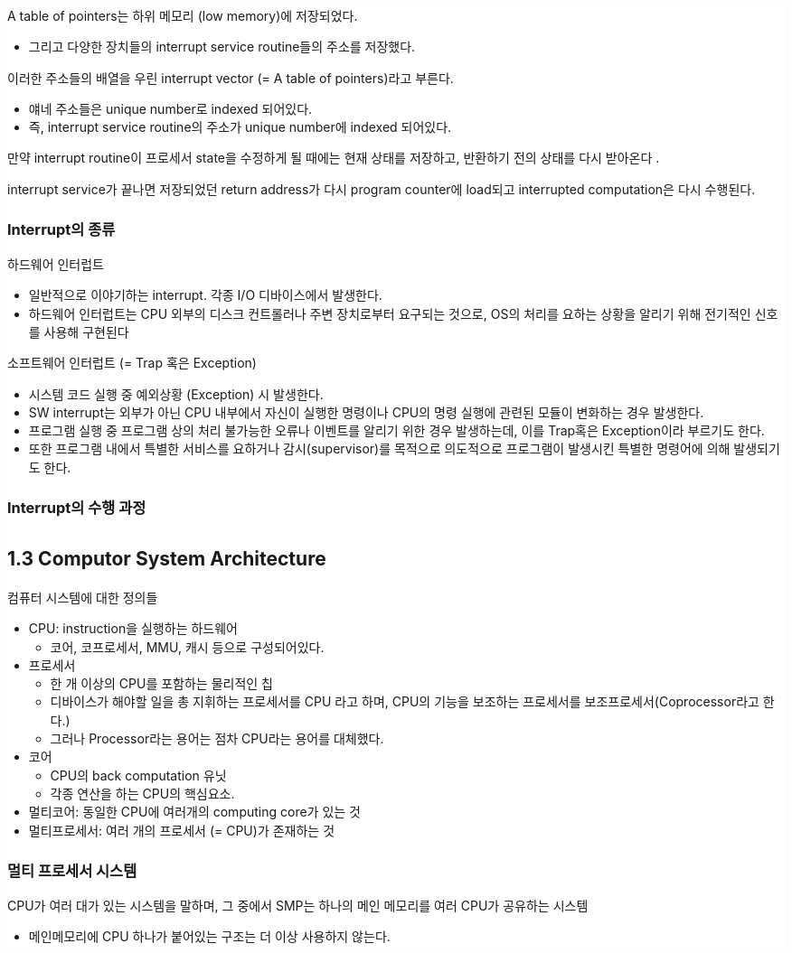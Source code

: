 A table of pointers는 하위 메모리 (low memory)에 저장되었다.

- 그리고 다양한 장치들의 interrupt service routine들의 주소를 저장했다.

이러한 주소들의 배열을 우린 interrupt vector (= A table of pointers)라고 부른다.

- 얘네 주소들은 unique number로 indexed 되어있다.
- 즉, interrupt service routine의 주소가 unique number에 indexed 되어있다.

만약 interrupt routine이 프로세서 state을 수정하게 될 때에는 현재 상태를 저장하고, 반환하기 전의 상태를 다시 받아온다 .

interrupt service가 끝나면 저장되었던 return address가 다시 program counter에 load되고 interrupted computation은 다시 수행된다.



### Interrupt의 종류 

하드웨어 인터럽트 

- 일반적으로 이야기하는 interrupt. 각종 I/O 디바이스에서 발생한다.
- 하드웨어 인터럽트는 CPU 외부의 디스크 컨트롤러나 주변 장치로부터 요구되는 것으로, OS의 처리를 요하는 상황을 알리기 위해 전기적인 신호를 사용해 구현된다

소프트웨어 인터럽트 (= Trap 혹은 Exception)

- 시스템 코드 실행 중 예외상황 (Exception) 시 발생한다.
- SW interrupt는 외부가 아닌 CPU 내부에서 자신이 실행한 명령이나 CPU의 명령 실행에 관련된 모듈이 변화하는 경우 발생한다.
- 프로그램 실행 중 프로그램 상의 처리 불가능한 오류나 이벤트를 알리기 위한 경우 발생하는데, 이를 Trap혹은 Exception이라 부르기도 한다.
- 또한 프로그램 내에서 특별한 서비스를 요하거나 감시(supervisor)를 목적으로 의도적으로 프로그램이 발생시킨 특별한 명령어에 의해 발생되기도 한다.



### Interrupt의 수행 과정



## 1.3 Computor System Architecture

컴퓨터 시스템에 대한 정의들

- CPU: instruction을 실행하는 하드웨어
  - 코어, 코프로세서, MMU, 캐시 등으로 구성되어있다. 
- 프로세서
  - 한 개 이상의 CPU를 포함하는 물리적인 칩
  - 디바이스가 해야할 일을 총 지휘하는 프로세서를 CPU 라고 하며, CPU의 기능을 보조하는 프로세서를 보조프로세서(Coprocessor라고 한다.)
  - 그러나 Processor라는 용어는 점차 CPU라는 용어를 대체했다.
- 코어
  - CPU의 back computation 유닛
  - 각종 연산을 하는 CPU의 핵심요소.
- 멀티코어: 동일한 CPU에 여러개의 computing core가 있는 것
- 멀티프로세서: 여러 개의 프로세서 (= CPU)가 존재하는 것



### 멀티 프로세서 시스템

CPU가 여러 대가 있는 시스템을 말하며, 그 중에서 SMP는 하나의 메인 메모리를 여러 CPU가 공유하는 시스템 

- 메인메모리에 CPU 하나가 붙어있는 구조는 더 이상 사용하지 않는다.
